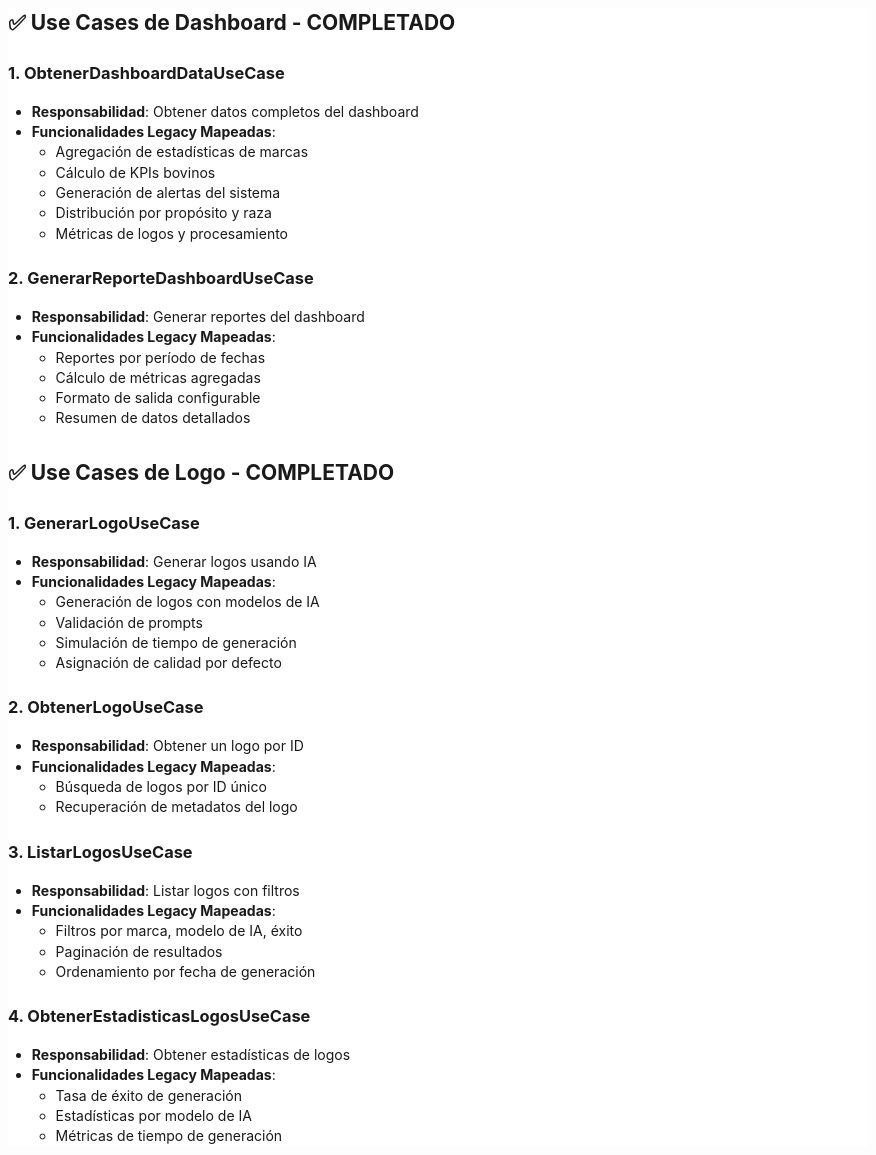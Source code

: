 ## ✅ **Use Cases de Dashboard - COMPLETADO**

### **1. ObtenerDashboardDataUseCase**
- **Responsabilidad**: Obtener datos completos del dashboard
- **Funcionalidades Legacy Mapeadas**:
  - Agregación de estadísticas de marcas
  - Cálculo de KPIs bovinos
  - Generación de alertas del sistema
  - Distribución por propósito y raza
  - Métricas de logos y procesamiento

### **2. GenerarReporteDashboardUseCase**
- **Responsabilidad**: Generar reportes del dashboard
- **Funcionalidades Legacy Mapeadas**:
  - Reportes por período de fechas
  - Cálculo de métricas agregadas
  - Formato de salida configurable
  - Resumen de datos detallados

## ✅ **Use Cases de Logo - COMPLETADO**

### **1. GenerarLogoUseCase**
- **Responsabilidad**: Generar logos usando IA
- **Funcionalidades Legacy Mapeadas**:
  - Generación de logos con modelos de IA
  - Validación de prompts
  - Simulación de tiempo de generación
  - Asignación de calidad por defecto

### **2. ObtenerLogoUseCase**
- **Responsabilidad**: Obtener un logo por ID
- **Funcionalidades Legacy Mapeadas**:
  - Búsqueda de logos por ID único
  - Recuperación de metadatos del logo

### **3. ListarLogosUseCase**
- **Responsabilidad**: Listar logos con filtros
- **Funcionalidades Legacy Mapeadas**:
  - Filtros por marca, modelo de IA, éxito
  - Paginación de resultados
  - Ordenamiento por fecha de generación

### **4. ObtenerEstadisticasLogosUseCase**
- **Responsabilidad**: Obtener estadísticas de logos
- **Funcionalidades Legacy Mapeadas**:
  - Tasa de éxito de generación
  - Estadísticas por modelo de IA
  - Métricas de tiempo de generación
